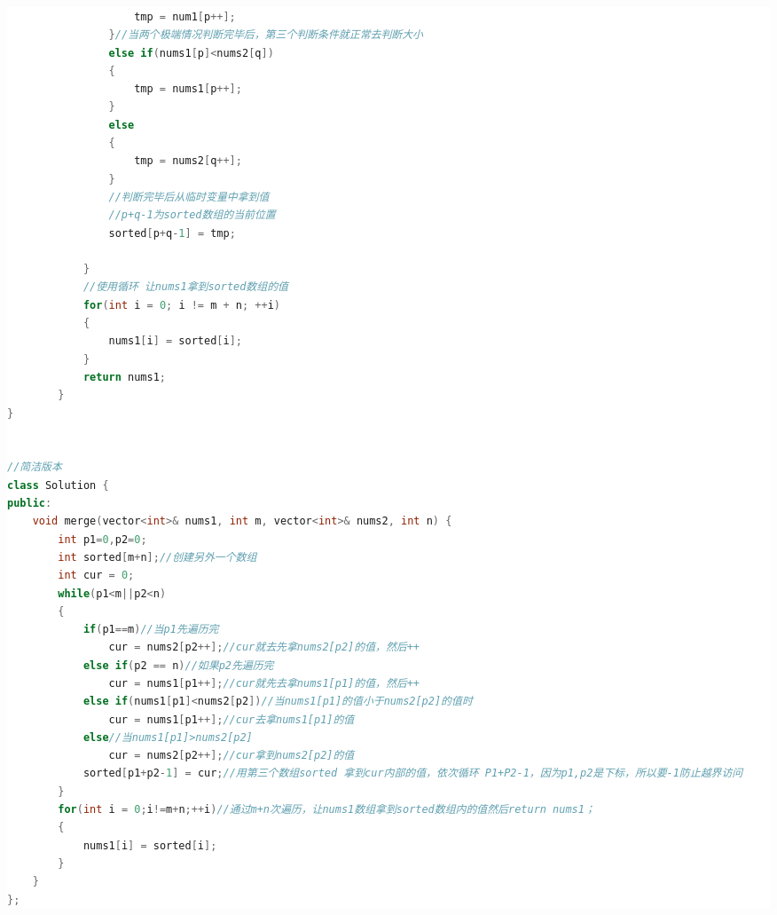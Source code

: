 ```c++
                    tmp = num1[p++];
                }//当两个极端情况判断完毕后，第三个判断条件就正常去判断大小
                else if(nums1[p]<nums2[q])
                {
                    tmp = nums1[p++];
                }
                else
                {
                    tmp = nums2[q++];
                }
                //判断完毕后从临时变量中拿到值
                //p+q-1为sorted数组的当前位置
                sorted[p+q-1] = tmp;
           		
            }
            //使用循环 让nums1拿到sorted数组的值
            for(int i = 0; i != m + n; ++i)
            {
                nums1[i] = sorted[i];
            }
            return nums1;
        }
}


//简洁版本
class Solution {
public:
    void merge(vector<int>& nums1, int m, vector<int>& nums2, int n) {
        int p1=0,p2=0;
        int sorted[m+n];//创建另外一个数组
        int cur = 0;
        while(p1<m||p2<n)
        {
            if(p1==m)//当p1先遍历完
                cur = nums2[p2++];//cur就去先拿nums2[p2]的值，然后++
            else if(p2 == n)//如果p2先遍历完
                cur = nums1[p1++];//cur就先去拿nums1[p1]的值，然后++
            else if(nums1[p1]<nums2[p2])//当nums1[p1]的值小于nums2[p2]的值时
                cur = nums1[p1++];//cur去拿nums1[p1]的值
            else//当nums1[p1]>nums2[p2]
                cur = nums2[p2++];//cur拿到nums2[p2]的值
            sorted[p1+p2-1] = cur;//用第三个数组sorted 拿到cur内部的值，依次循环 P1+P2-1，因为p1,p2是下标，所以要-1防止越界访问
        }
        for(int i = 0;i!=m+n;++i)//通过m+n次遍历，让nums1数组拿到sorted数组内的值然后return nums1；
        {
            nums1[i] = sorted[i];
        }
    }
};
```
